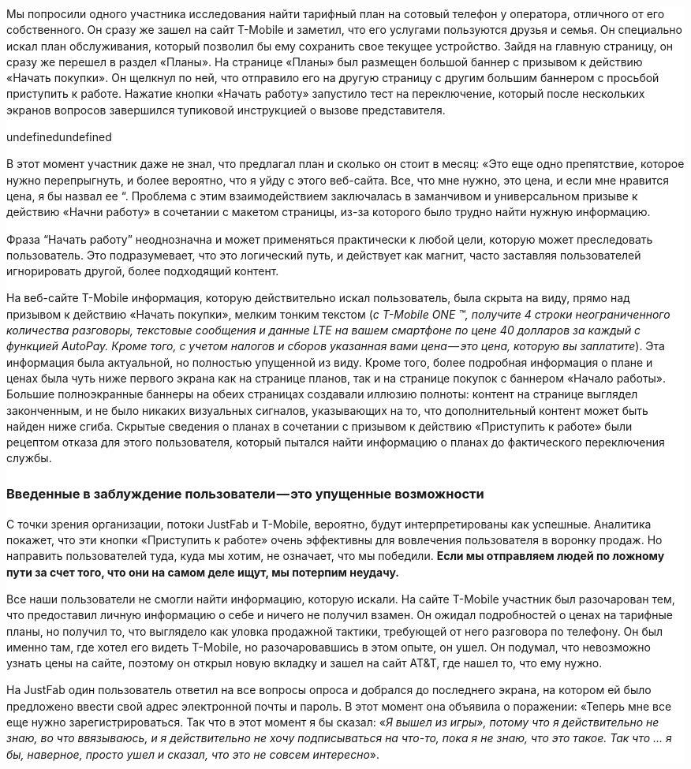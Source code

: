 Мы попросили одного участника исследования найти тарифный план на сотовый телефон у оператора, отличного от его собственного. Он сразу же зашел на сайт T-Mobile и заметил, что его услугами пользуются друзья и семья. Он специально искал план обслуживания, который позволил бы ему сохранить свое текущее устройство. Зайдя на главную страницу, он сразу же перешел в раздел «Планы». На странице «Планы» был размещен большой баннер с призывом к действию «Начать покупки». Он щелкнул по ней, что отправило его на другую страницу с другим большим баннером с просьбой приступить к работе. Нажатие кнопки «Начать работу» запустило тест на переключение, который после нескольких экранов вопросов завершился тупиковой инструкцией о вызове представителя.

undefinedundefined

В этот момент участник даже не знал, что предлагал план и сколько он стоит в месяц: «Это еще одно препятствие, которое нужно перепрыгнуть, и более вероятно, что я уйду с этого веб-сайта. Все, что мне нужно, это цена, и если мне нравится цена, я бы назвал ее “. Проблема с этим взаимодействием заключалась в заманчивом и универсальном призыве к действию «Начни работу» в сочетании с макетом страницы, из-за которого было трудно найти нужную информацию.

Фраза “Начать работу” неоднозначна и может применяться практически к любой цели, которую может преследовать пользователь. Это подразумевает, что это логический путь, и действует как магнит, часто заставляя пользователей игнорировать другой, более подходящий контент.

На веб-сайте T-Mobile информация, которую действительно искал пользователь, была скрыта на виду, прямо над призывом к действию «Начать покупки», мелким тонким текстом (_с T-Mobile ONE ™, получите 4 строки неограниченного количества разговоры, текстовые сообщения и данные LTE на вашем смартфоне по цене 40 долларов за каждый с функцией AutoPay. Кроме того, с учетом налогов и сборов указанная вами цена — это цена, которую вы заплатите_). Эта информация была актуальной, но полностью упущенной из виду. Кроме того, более подробная информация о плане и ценах была чуть ниже первого экрана как на странице планов, так и на странице покупок с баннером «Начало работы». Большие полноэкранные баннеры на обеих страницах создавали иллюзию полноты: контент на странице выглядел законченным, и не было никаких визуальных сигналов, указывающих на то, что дополнительный контент может быть найден ниже сгиба. Скрытые сведения о планах в сочетании с призывом к действию «Приступить к работе» были рецептом отказа для этого пользователя, который пытался найти информацию о планах до фактического переключения службы.

### Введенные в заблуждение пользователи — это упущенные возможности

С точки зрения организации, потоки JustFab и T-Mobile, вероятно, будут интерпретированы как успешные. Аналитика покажет, что эти кнопки «Приступить к работе» очень эффективны для вовлечения пользователя в воронку продаж. Но направить пользователей туда, куда мы хотим, не означает, что мы победили. **Если мы отправляем людей по ложному пути за счет того, что они на самом деле ищут, мы потерпим неудачу.**

Все наши пользователи не смогли найти информацию, которую искали. На сайте T-Mobile участник был разочарован тем, что предоставил личную информацию о себе и ничего не получил взамен. Он ожидал подробностей о ценах на тарифные планы, но получил то, что выглядело как уловка продажной тактики, требующей от него разговора по телефону. Он был именно там, где хотел его видеть T-Mobile, но разочаровавшись в этом опыте, он ушел. Он подумал, что невозможно узнать цены на сайте, поэтому он открыл новую вкладку и зашел на сайт AT&T, где нашел то, что ему нужно.

На JustFab один пользователь ответил на все вопросы опроса и добрался до последнего экрана, на котором ей было предложено ввести свой адрес электронной почты и пароль. В этот момент она объявила о поражении: «Теперь мне все еще нужно зарегистрироваться. Так что в этот момент я бы сказал: «_Я вышел из игры», потому что я действительно не знаю, во что ввязываюсь, и я действительно не хочу подписываться на что-то, пока я не знаю, что это такое. Так что … я бы, наверное, просто ушел и сказал, что это не совсем интересно_».
